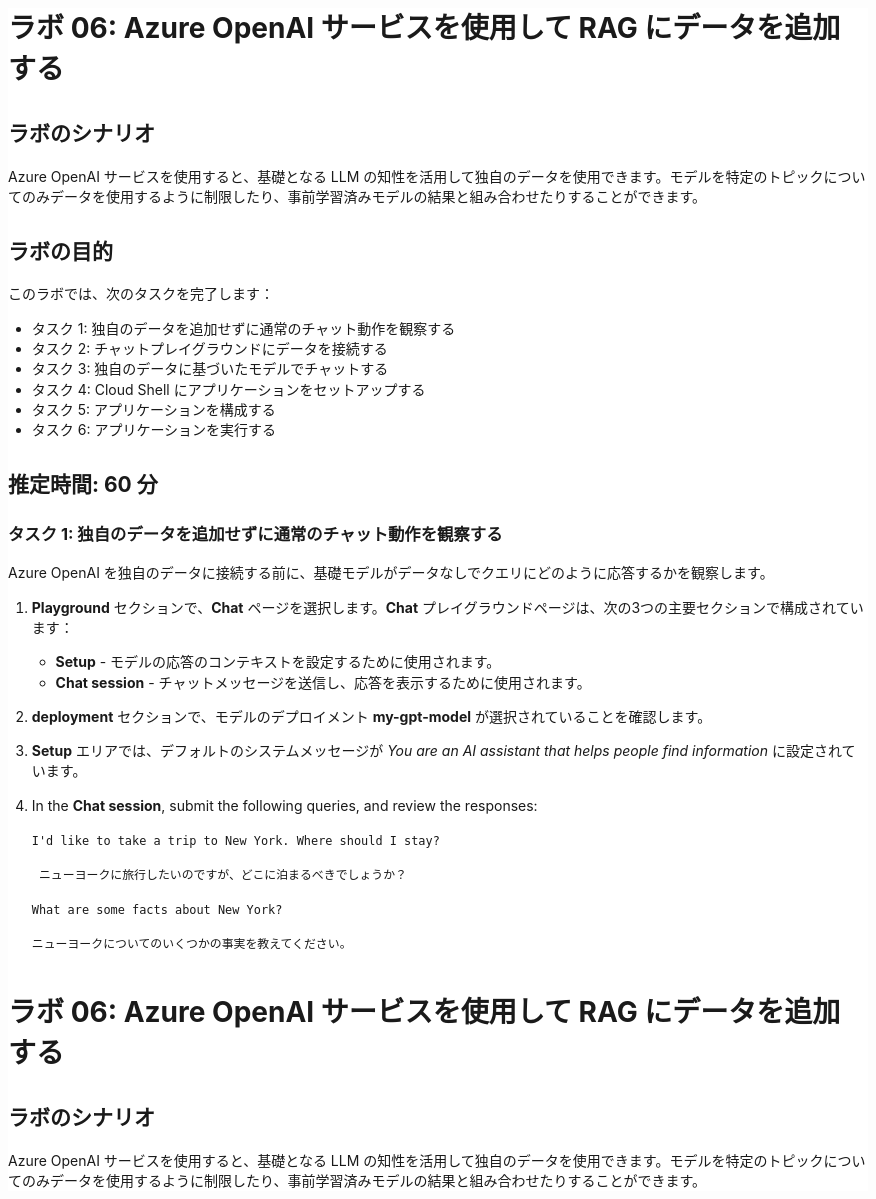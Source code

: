 # ラボ 06: Azure OpenAI サービスを使用して RAG にデータを追加する

## ラボのシナリオ
Azure OpenAI サービスを使用すると、基礎となる LLM の知性を活用して独自のデータを使用できます。モデルを特定のトピックについてのみデータを使用するように制限したり、事前学習済みモデルの結果と組み合わせたりすることができます。

## ラボの目的
このラボでは、次のタスクを完了します：

- タスク 1: 独自のデータを追加せずに通常のチャット動作を観察する
- タスク 2: チャットプレイグラウンドにデータを接続する
- タスク 3: 独自のデータに基づいたモデルでチャットする
- タスク 4: Cloud Shell にアプリケーションをセットアップする
- タスク 5: アプリケーションを構成する
- タスク 6: アプリケーションを実行する

## 推定時間: 60 分

### タスク 1: 独自のデータを追加せずに通常のチャット動作を観察する

Azure OpenAI を独自のデータに接続する前に、基礎モデルがデータなしでクエリにどのように応答するかを観察します。

1. **Playground** セクションで、**Chat** ページを選択します。**Chat** プレイグラウンドページは、次の3つの主要セクションで構成されています：

   - **Setup** - モデルの応答のコンテキストを設定するために使用されます。
   - **Chat session** - チャットメッセージを送信し、応答を表示するために使用されます。

2. **deployment** セクションで、モデルのデプロイメント **my-gpt-model** が選択されていることを確認します。

3. **Setup** エリアでは、デフォルトのシステムメッセージが *You are an AI assistant that helps people find information* に設定されています。

4. In the **Chat session**, submit the following queries, and review the responses:

    ```
    I'd like to take a trip to New York. Where should I stay?
    ```
    ```
     ニューヨークに旅行したいのですが、どこに泊まるべきでしょうか？
    ```
    ```
    What are some facts about New York?
    ```
    ```
    ニューヨークについてのいくつかの事実を教えてください。
    ```


# ラボ 06: Azure OpenAI サービスを使用して RAG にデータを追加する

## ラボのシナリオ
Azure OpenAI サービスを使用すると、基礎となる LLM の知性を活用して独自のデータを使用できます。モデルを特定のトピックについてのみデータを使用するように制限したり、事前学習済みモデルの結果と組み合わせたりすることができます。
